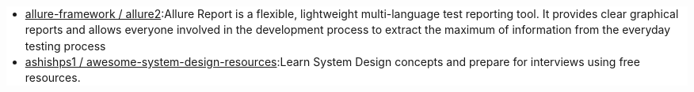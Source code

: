 * [allure-framework / allure2](https://github.com/allure-framework/allure2):Allure Report is a flexible, lightweight multi-language test reporting tool. It provides clear graphical reports and allows everyone involved in the development process to extract the maximum of information from the everyday testing process
* [ashishps1 / awesome-system-design-resources](https://github.com/ashishps1/awesome-system-design-resources):Learn System Design concepts and prepare for interviews using free resources.
